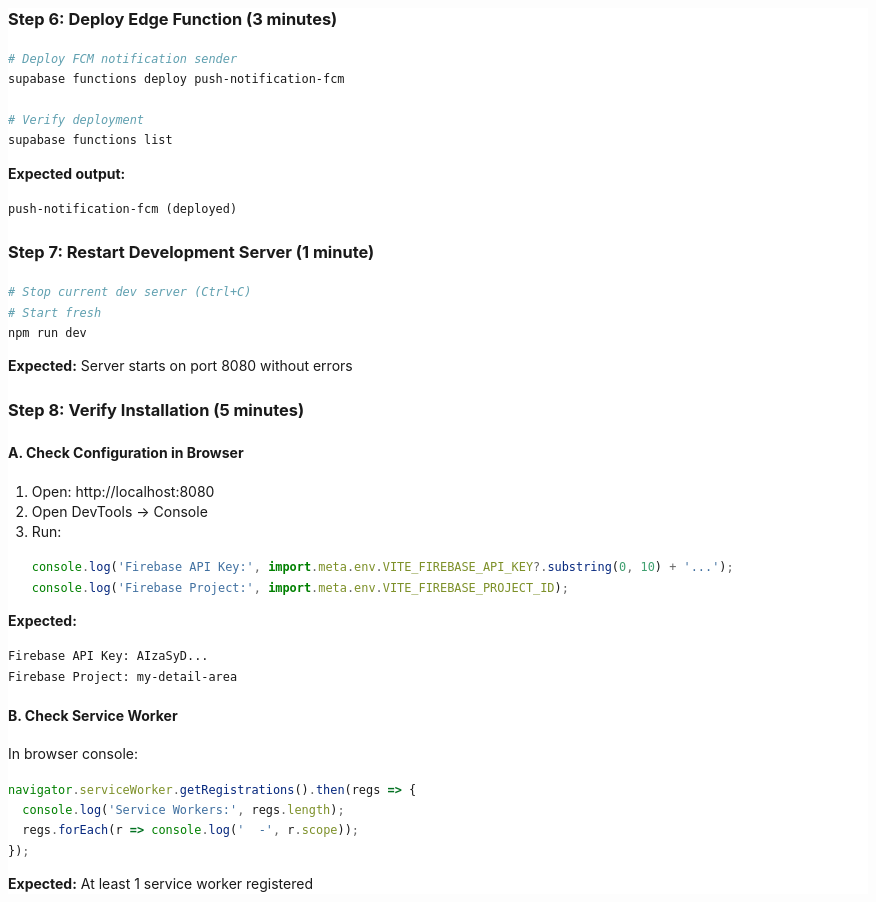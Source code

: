 ### Step 6: Deploy Edge Function (3 minutes)

```bash
# Deploy FCM notification sender
supabase functions deploy push-notification-fcm

# Verify deployment
supabase functions list
```

**Expected output:**
```
push-notification-fcm (deployed)
```

### Step 7: Restart Development Server (1 minute)

```bash
# Stop current dev server (Ctrl+C)
# Start fresh
npm run dev
```

**Expected:** Server starts on port 8080 without errors

### Step 8: Verify Installation (5 minutes)

#### A. Check Configuration in Browser

1. Open: http://localhost:8080
2. Open DevTools → Console
3. Run:
   ```javascript
   console.log('Firebase API Key:', import.meta.env.VITE_FIREBASE_API_KEY?.substring(0, 10) + '...');
   console.log('Firebase Project:', import.meta.env.VITE_FIREBASE_PROJECT_ID);
   ```

**Expected:**
```
Firebase API Key: AIzaSyD...
Firebase Project: my-detail-area
```

#### B. Check Service Worker

In browser console:
```javascript
navigator.serviceWorker.getRegistrations().then(regs => {
  console.log('Service Workers:', regs.length);
  regs.forEach(r => console.log('  -', r.scope));
});
```

**Expected:** At least 1 service worker registered
